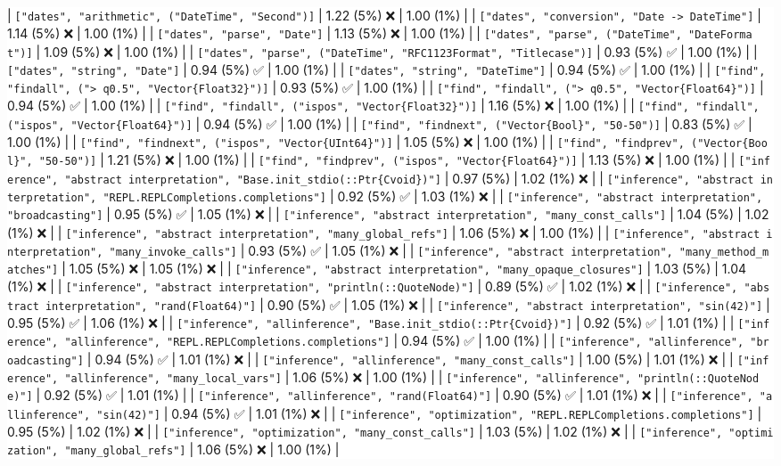 | `["dates", "arithmetic", ("DateTime", "Second")]` | 1.22 (5%) :x: | 1.00 (1%)  |
| `["dates", "conversion", "Date -> DateTime"]` | 1.14 (5%) :x: | 1.00 (1%)  |
| `["dates", "parse", "Date"]` | 1.13 (5%) :x: | 1.00 (1%)  |
| `["dates", "parse", ("DateTime", "DateFormat")]` | 1.09 (5%) :x: | 1.00 (1%)  |
| `["dates", "parse", ("DateTime", "RFC1123Format", "Titlecase")]` | 0.93 (5%) :white_check_mark: | 1.00 (1%)  |
| `["dates", "string", "Date"]` | 0.94 (5%) :white_check_mark: | 1.00 (1%)  |
| `["dates", "string", "DateTime"]` | 0.94 (5%) :white_check_mark: | 1.00 (1%)  |
| `["find", "findall", ("> q0.5", "Vector{Float32}")]` | 0.93 (5%) :white_check_mark: | 1.00 (1%)  |
| `["find", "findall", ("> q0.5", "Vector{Float64}")]` | 0.94 (5%) :white_check_mark: | 1.00 (1%)  |
| `["find", "findall", ("ispos", "Vector{Float32}")]` | 1.16 (5%) :x: | 1.00 (1%)  |
| `["find", "findall", ("ispos", "Vector{Float64}")]` | 0.94 (5%) :white_check_mark: | 1.00 (1%)  |
| `["find", "findnext", ("Vector{Bool}", "50-50")]` | 0.83 (5%) :white_check_mark: | 1.00 (1%)  |
| `["find", "findnext", ("ispos", "Vector{UInt64}")]` | 1.05 (5%) :x: | 1.00 (1%)  |
| `["find", "findprev", ("Vector{Bool}", "50-50")]` | 1.21 (5%) :x: | 1.00 (1%)  |
| `["find", "findprev", ("ispos", "Vector{Float64}")]` | 1.13 (5%) :x: | 1.00 (1%)  |
| `["inference", "abstract interpretation", "Base.init_stdio(::Ptr{Cvoid})"]` | 0.97 (5%)  | 1.02 (1%) :x: |
| `["inference", "abstract interpretation", "REPL.REPLCompletions.completions"]` | 0.92 (5%) :white_check_mark: | 1.03 (1%) :x: |
| `["inference", "abstract interpretation", "broadcasting"]` | 0.95 (5%) :white_check_mark: | 1.05 (1%) :x: |
| `["inference", "abstract interpretation", "many_const_calls"]` | 1.04 (5%)  | 1.02 (1%) :x: |
| `["inference", "abstract interpretation", "many_global_refs"]` | 1.06 (5%) :x: | 1.00 (1%)  |
| `["inference", "abstract interpretation", "many_invoke_calls"]` | 0.93 (5%) :white_check_mark: | 1.05 (1%) :x: |
| `["inference", "abstract interpretation", "many_method_matches"]` | 1.05 (5%) :x: | 1.05 (1%) :x: |
| `["inference", "abstract interpretation", "many_opaque_closures"]` | 1.03 (5%)  | 1.04 (1%) :x: |
| `["inference", "abstract interpretation", "println(::QuoteNode)"]` | 0.89 (5%) :white_check_mark: | 1.02 (1%) :x: |
| `["inference", "abstract interpretation", "rand(Float64)"]` | 0.90 (5%) :white_check_mark: | 1.05 (1%) :x: |
| `["inference", "abstract interpretation", "sin(42)"]` | 0.95 (5%) :white_check_mark: | 1.06 (1%) :x: |
| `["inference", "allinference", "Base.init_stdio(::Ptr{Cvoid})"]` | 0.92 (5%) :white_check_mark: | 1.01 (1%)  |
| `["inference", "allinference", "REPL.REPLCompletions.completions"]` | 0.94 (5%) :white_check_mark: | 1.00 (1%)  |
| `["inference", "allinference", "broadcasting"]` | 0.94 (5%) :white_check_mark: | 1.01 (1%) :x: |
| `["inference", "allinference", "many_const_calls"]` | 1.00 (5%)  | 1.01 (1%) :x: |
| `["inference", "allinference", "many_local_vars"]` | 1.06 (5%) :x: | 1.00 (1%)  |
| `["inference", "allinference", "println(::QuoteNode)"]` | 0.92 (5%) :white_check_mark: | 1.01 (1%)  |
| `["inference", "allinference", "rand(Float64)"]` | 0.90 (5%) :white_check_mark: | 1.01 (1%) :x: |
| `["inference", "allinference", "sin(42)"]` | 0.94 (5%) :white_check_mark: | 1.01 (1%) :x: |
| `["inference", "optimization", "REPL.REPLCompletions.completions"]` | 0.95 (5%)  | 1.02 (1%) :x: |
| `["inference", "optimization", "many_const_calls"]` | 1.03 (5%)  | 1.02 (1%) :x: |
| `["inference", "optimization", "many_global_refs"]` | 1.06 (5%) :x: | 1.00 (1%)  |